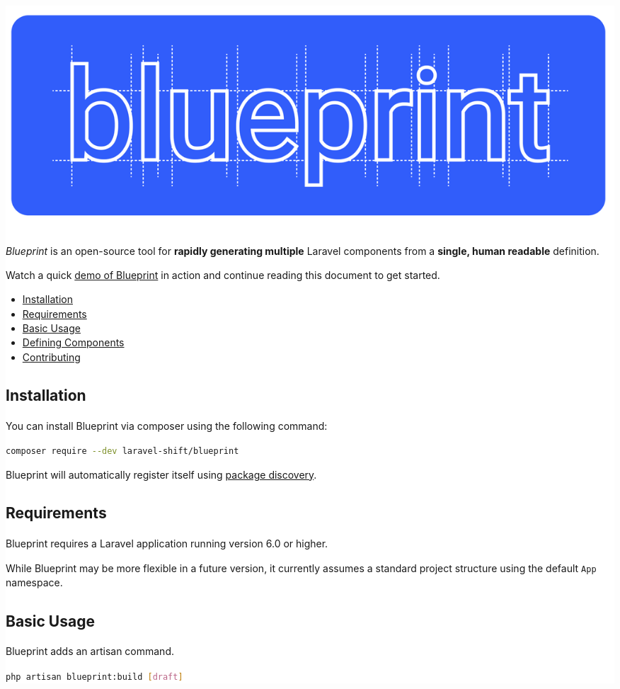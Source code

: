 ![Blueprint](blueprint-logo.png)

_Blueprint_ is an open-source tool for **rapidly generating multiple** Laravel components from a **single, human readable** definition.

Watch a quick [demo of Blueprint](https://www.youtube.com/watch?v=A_gUCwni_6c) in action and continue reading this document to get started.

- [Installation](#installation)
- [Requirements](#requirements)
- [Basic Usage](#basic-usage)
- [Defining Components](#defining-components)
- [Contributing](#contributing)


## Installation
You can install Blueprint via composer using the following command:

```sh
composer require --dev laravel-shift/blueprint
```

Blueprint will automatically register itself using [package discovery](https://laravel.com/docs/packages#package-discovery).

## Requirements
Blueprint requires a Laravel application running version 6.0 or higher.

While Blueprint may be more flexible in a future version, it currently assumes a standard project structure using the default `App` namespace.

## Basic Usage
Blueprint adds an artisan command.

```sh
php artisan blueprint:build [draft]
```
